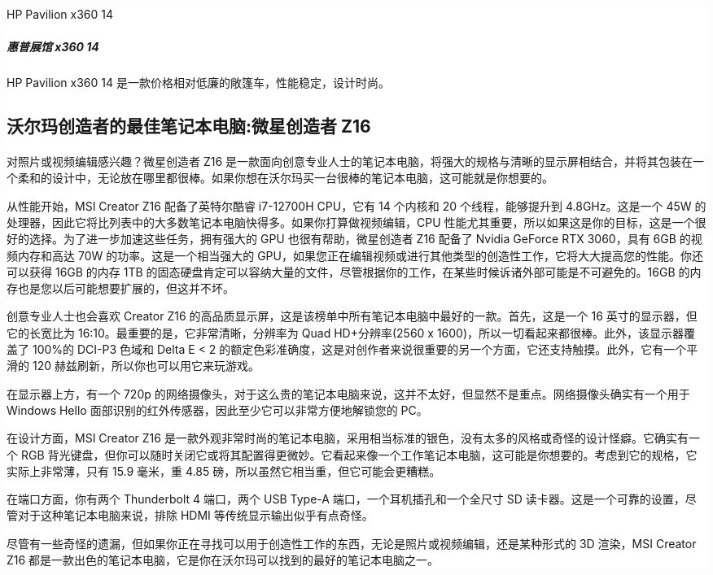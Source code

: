 HP Pavilion x360 14

##### 惠普展馆 x360 14

HP Pavilion x360 14 是一款价格相对低廉的敞篷车，性能稳定，设计时尚。

## 沃尔玛创造者的最佳笔记本电脑:微星创造者 Z16

对照片或视频编辑感兴趣？微星创造者 Z16 是一款面向创意专业人士的笔记本电脑，将强大的规格与清晰的显示屏相结合，并将其包装在一个柔和的设计中，无论放在哪里都很棒。如果你想在沃尔玛买一台很棒的笔记本电脑，这可能就是你想要的。

从性能开始，MSI Creator Z16 配备了英特尔酷睿 i7-12700H CPU，它有 14 个内核和 20 个线程，能够提升到 4.8GHz。这是一个 45W 的处理器，因此它将比列表中的大多数笔记本电脑快得多。如果你打算做视频编辑，CPU 性能尤其重要，所以如果这是你的目标，这是一个很好的选择。为了进一步加速这些任务，拥有强大的 GPU 也很有帮助，微星创造者 Z16 配备了 Nvidia GeForce RTX 3060，具有 6GB 的视频内存和高达 70W 的功率。这是一个相当强大的 GPU，如果您正在编辑视频或进行其他类型的创造性工作，它将大大提高您的性能。你还可以获得 16GB 的内存 1TB 的固态硬盘肯定可以容纳大量的文件，尽管根据你的工作，在某些时候诉诸外部可能是不可避免的。16GB 的内存也是您以后可能想要扩展的，但这并不坏。

创意专业人士也会喜欢 Creator Z16 的高品质显示屏，这是该榜单中所有笔记本电脑中最好的一款。首先，这是一个 16 英寸的显示器，但它的长宽比为 16:10。最重要的是，它非常清晰，分辨率为 Quad HD+分辨率(2560 x 1600)，所以一切看起来都很棒。此外，该显示器覆盖了 100%的 DCI-P3 色域和 Delta E < 2 的额定色彩准确度，这是对创作者来说很重要的另一个方面，它还支持触摸。此外，它有一个平滑的 120 赫兹刷新，所以你也可以用它来玩游戏。

在显示器上方，有一个 720p 的网络摄像头，对于这么贵的笔记本电脑来说，这并不太好，但显然不是重点。网络摄像头确实有一个用于 Windows Hello 面部识别的红外传感器，因此至少它可以非常方便地解锁您的 PC。

在设计方面，MSI Creator Z16 是一款外观非常时尚的笔记本电脑，采用相当标准的银色，没有太多的风格或奇怪的设计怪癖。它确实有一个 RGB 背光键盘，但你可以随时关闭它或将其配置得更微妙。它看起来像一个工作笔记本电脑，这可能是你想要的。考虑到它的规格，它实际上非常薄，只有 15.9 毫米，重 4.85 磅，所以虽然它相当重，但它可能会更糟糕。

在端口方面，你有两个 Thunderbolt 4 端口，两个 USB Type-A 端口，一个耳机插孔和一个全尺寸 SD 读卡器。这是一个可靠的设置，尽管对于这种笔记本电脑来说，排除 HDMI 等传统显示输出似乎有点奇怪。

尽管有一些奇怪的遗漏，但如果你正在寻找可以用于创造性工作的东西，无论是照片或视频编辑，还是某种形式的 3D 渲染，MSI Creator Z16 都是一款出色的笔记本电脑，它是你在沃尔玛可以找到的最好的笔记本电脑之一。
